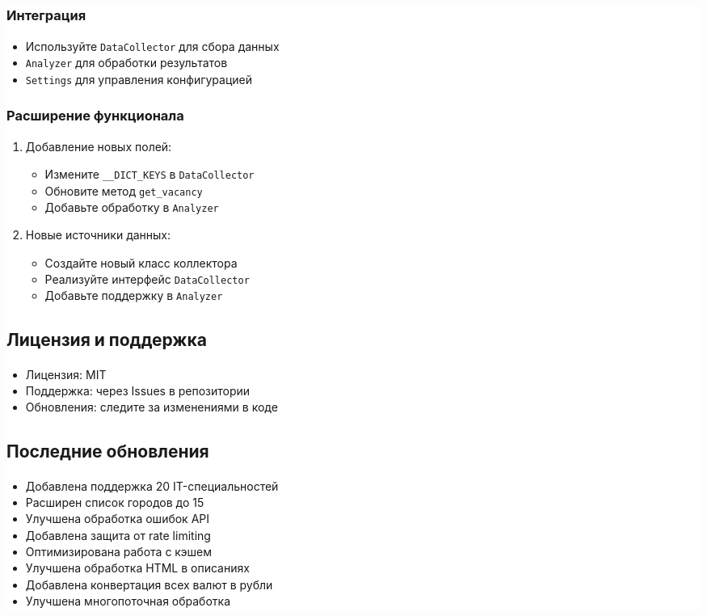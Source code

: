 ### Интеграция
- Используйте `DataCollector` для сбора данных
- `Analyzer` для обработки результатов
- `Settings` для управления конфигурацией

### Расширение функционала
1. Добавление новых полей:
   - Измените `__DICT_KEYS` в `DataCollector`
   - Обновите метод `get_vacancy`
   - Добавьте обработку в `Analyzer`

2. Новые источники данных:
   - Создайте новый класс коллектора
   - Реализуйте интерфейс `DataCollector`
   - Добавьте поддержку в `Analyzer`

## Лицензия и поддержка
- Лицензия: MIT
- Поддержка: через Issues в репозитории
- Обновления: следите за изменениями в коде

## Последние обновления
- Добавлена поддержка 20 IT-специальностей
- Расширен список городов до 15
- Улучшена обработка ошибок API
- Добавлена защита от rate limiting
- Оптимизирована работа с кэшем
- Улучшена обработка HTML в описаниях
- Добавлена конвертация всех валют в рубли
- Улучшена многопоточная обработка 